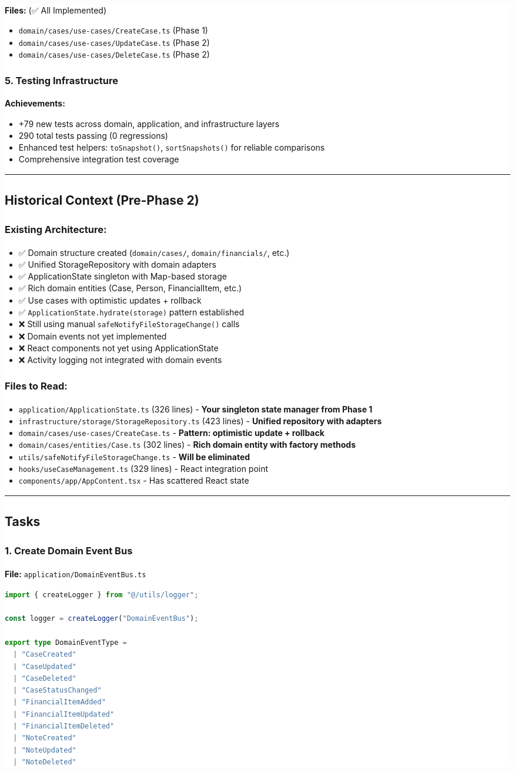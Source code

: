 **Files:** (✅ All Implemented)
- `domain/cases/use-cases/CreateCase.ts` (Phase 1)
- `domain/cases/use-cases/UpdateCase.ts` (Phase 2)
- `domain/cases/use-cases/DeleteCase.ts` (Phase 2)

### 5. Testing Infrastructure

**Achievements:**
- +79 new tests across domain, application, and infrastructure layers
- 290 total tests passing (0 regressions)
- Enhanced test helpers: `toSnapshot()`, `sortSnapshots()` for reliable comparisons
- Comprehensive integration test coverage

---

## Historical Context (Pre-Phase 2)

### Existing Architecture:

- ✅ Domain structure created (`domain/cases/`, `domain/financials/`, etc.)
- ✅ Unified StorageRepository with domain adapters
- ✅ ApplicationState singleton with Map-based storage
- ✅ Rich domain entities (Case, Person, FinancialItem, etc.)
- ✅ Use cases with optimistic updates + rollback
- ✅ `ApplicationState.hydrate(storage)` pattern established
- ❌ Still using manual `safeNotifyFileStorageChange()` calls
- ❌ Domain events not yet implemented
- ❌ React components not yet using ApplicationState
- ❌ Activity logging not integrated with domain events

### Files to Read:

- `application/ApplicationState.ts` (326 lines) - **Your singleton state manager from Phase 1**
- `infrastructure/storage/StorageRepository.ts` (423 lines) - **Unified repository with adapters**
- `domain/cases/use-cases/CreateCase.ts` - **Pattern: optimistic update + rollback**
- `domain/cases/entities/Case.ts` (302 lines) - **Rich domain entity with factory methods**
- `utils/safeNotifyFileStorageChange.ts` - **Will be eliminated**
- `hooks/useCaseManagement.ts` (329 lines) - React integration point
- `components/app/AppContent.tsx` - Has scattered React state

---

## Tasks

### 1. Create Domain Event Bus

**File:** `application/DomainEventBus.ts`

```typescript
import { createLogger } from "@/utils/logger";

const logger = createLogger("DomainEventBus");

export type DomainEventType =
  | "CaseCreated"
  | "CaseUpdated"
  | "CaseDeleted"
  | "CaseStatusChanged"
  | "FinancialItemAdded"
  | "FinancialItemUpdated"
  | "FinancialItemDeleted"
  | "NoteCreated"
  | "NoteUpdated"
  | "NoteDeleted"
```